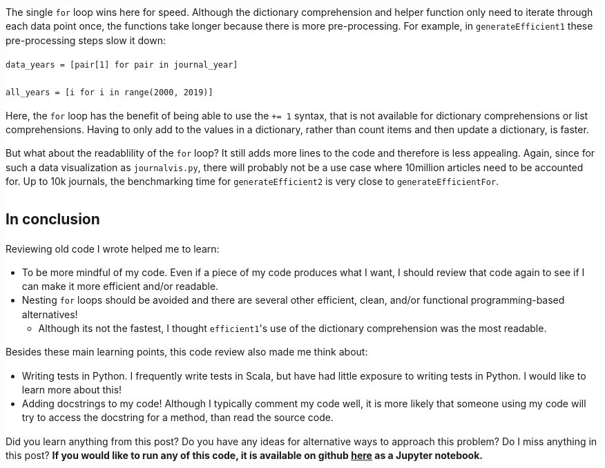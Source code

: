 


<iframe id="igraph" scrolling="no" style="border:none;" seamless="seamless" src="https://plot.ly/~hclent/70.embed" height="525px" width="100%"></iframe>



The single `for` loop wins here for speed. Although the dictionary comprehension and helper function only need to iterate through each data point once, the functions take longer because there is more pre-processing. For example, in `generateEfficient1` these pre-processing steps slow it down:

```
data_years = [pair[1] for pair in journal_year]
    
all_years = [i for i in range(2000, 2019)]
```
Here, the `for` loop has the benefit of being able to use the `+= 1` syntax, that is not available for dictionary comprehensions or list comprehensions. Having to only add to the values in a dictionary, rather than count items and then update a dictionary, is faster. 

But what about the readablility of the `for` loop? It still adds more lines to the code and therefore is less appealing. Again, since for such a data visualization as `journalvis.py`, there will probably not be a use case where 10million articles need to be accounted for. Up to 10k journals, the benchmarking time for `generateEfficient2` is very close to `generateEfficientFor`. 

## In conclusion 

Reviewing old code I wrote helped me to learn:

* To be more mindful of my code. Even if a piece of my code produces what I want, I should review that code again to see if I can make it more efficient and/or readable.
* Nesting `for` loops should be avoided and there are several other efficient, clean, and/or functional programming-based alternatives! 
    * Although its not the fastest, I thought `efficient1`'s use of the dictionary comprehension was the most readable.

Besides these main learning points, this code review also made me think about:

* Writing tests in Python. I frequently write tests in Scala, but have had little exposure to writing tests in Python. I would like to learn more about this!
* Adding docstrings to my code! Although I typically comment my code well, it is more likely that someone using my code will try to access the docstring for a method, than read the source code. 

Did you learn anything from this post? Do you have any ideas for alternative ways to approach this problem? Do I miss anything in this post? **If you would like to run any of this code, it is available on github [here](https://github.com/hclent/blog-notebooks/blob/master/code_review1.ipynb) as a Jupyter notebook.** 